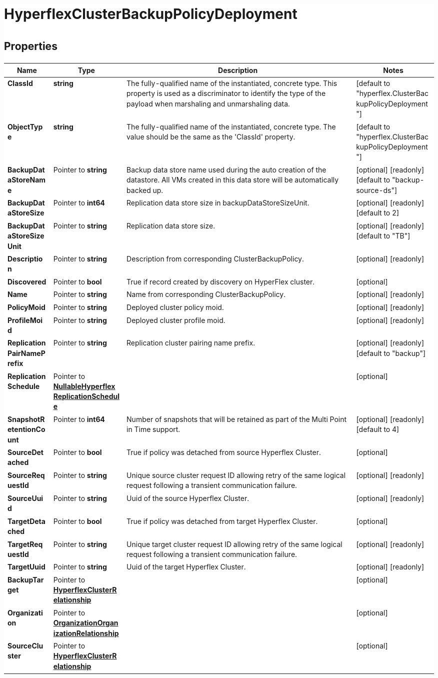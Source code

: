 # HyperflexClusterBackupPolicyDeployment

## Properties

Name | Type | Description | Notes
------------ | ------------- | ------------- | -------------
**ClassId** | **string** | The fully-qualified name of the instantiated, concrete type. This property is used as a discriminator to identify the type of the payload when marshaling and unmarshaling data. | [default to "hyperflex.ClusterBackupPolicyDeployment"]
**ObjectType** | **string** | The fully-qualified name of the instantiated, concrete type. The value should be the same as the &#39;ClassId&#39; property. | [default to "hyperflex.ClusterBackupPolicyDeployment"]
**BackupDataStoreName** | Pointer to **string** | Backup data store name used during the auto creation of the datastore. All VMs created in this data store will be automatically backed up. | [optional] [readonly] [default to "backup-source-ds"]
**BackupDataStoreSize** | Pointer to **int64** | Replication data store size in backupDataStoreSizeUnit. | [optional] [readonly] [default to 2]
**BackupDataStoreSizeUnit** | Pointer to **string** | Replication data store size. | [optional] [readonly] [default to "TB"]
**Description** | Pointer to **string** | Description from corresponding ClusterBackupPolicy. | [optional] [readonly] 
**Discovered** | Pointer to **bool** | True if record created by discovery on HyperFlex cluster. | [optional] 
**Name** | Pointer to **string** | Name from corresponding ClusterBackupPolicy. | [optional] [readonly] 
**PolicyMoid** | Pointer to **string** | Deployed cluster policy moid. | [optional] [readonly] 
**ProfileMoid** | Pointer to **string** | Deployed cluster profile moid. | [optional] [readonly] 
**ReplicationPairNamePrefix** | Pointer to **string** | Replication cluster pairing name prefix. | [optional] [readonly] [default to "backup"]
**ReplicationSchedule** | Pointer to [**NullableHyperflexReplicationSchedule**](HyperflexReplicationSchedule.md) |  | [optional] 
**SnapshotRetentionCount** | Pointer to **int64** | Number of snapshots that will be retained as part of the Multi Point in Time support. | [optional] [readonly] [default to 4]
**SourceDetached** | Pointer to **bool** | True if policy was detached from source Hyperflex Cluster. | [optional] 
**SourceRequestId** | Pointer to **string** | Unique source cluster request ID allowing retry of the same logical request following a transient communication failure. | [optional] [readonly] 
**SourceUuid** | Pointer to **string** | Uuid of the source Hyperflex Cluster. | [optional] [readonly] 
**TargetDetached** | Pointer to **bool** | True if policy was detached from target Hyperflex Cluster. | [optional] 
**TargetRequestId** | Pointer to **string** | Unique target cluster request ID allowing retry of the same logical request following a transient communication failure. | [optional] [readonly] 
**TargetUuid** | Pointer to **string** | Uuid of the target Hyperflex Cluster. | [optional] [readonly] 
**BackupTarget** | Pointer to [**HyperflexClusterRelationship**](HyperflexClusterRelationship.md) |  | [optional] 
**Organization** | Pointer to [**OrganizationOrganizationRelationship**](OrganizationOrganizationRelationship.md) |  | [optional] 
**SourceCluster** | Pointer to [**HyperflexClusterRelationship**](HyperflexClusterRelationship.md) |  | [optional] 
